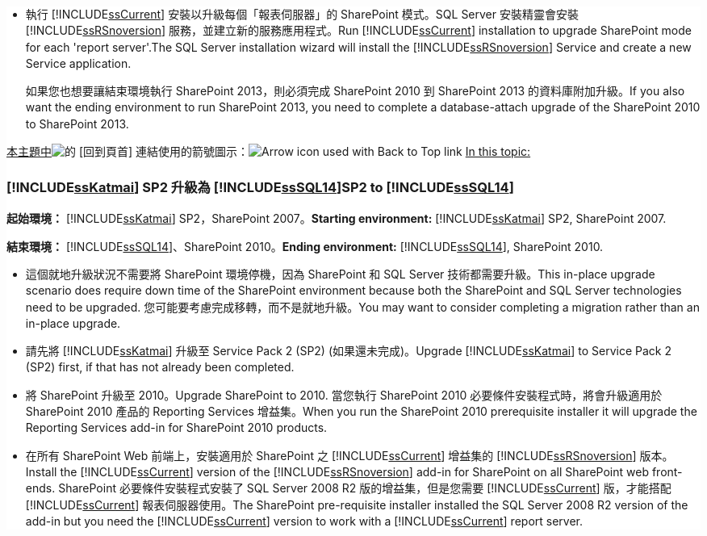 -   <span data-ttu-id="8a645-258">執行 [!INCLUDE[ssCurrent](../../includes/sscurrent-md.md)] 安裝以升級每個「報表伺服器」的 SharePoint 模式。SQL Server 安裝精靈會安裝 [!INCLUDE[ssRSnoversion](../../includes/ssrsnoversion-md.md)] 服務，並建立新的服務應用程式。</span><span class="sxs-lookup"><span data-stu-id="8a645-258">Run [!INCLUDE[ssCurrent](../../includes/sscurrent-md.md)] installation to upgrade SharePoint mode for each 'report server'.The SQL Server installation wizard will install the [!INCLUDE[ssRSnoversion](../../includes/ssrsnoversion-md.md)] Service and create a new Service application.</span></span>

     <span data-ttu-id="8a645-259">如果您也想要讓結束環境執行 SharePoint 2013，則必須完成 SharePoint 2010 到 SharePoint 2013 的資料庫附加升級。</span><span class="sxs-lookup"><span data-stu-id="8a645-259">If you also want the ending environment to run SharePoint 2013, you need to complete a database-attach upgrade of the SharePoint 2010 to SharePoint 2013.</span></span>

 <span data-ttu-id="8a645-260">[本主題中](#bkmk_top)![的 [回到頁首] 連結使用的箭號圖示](../../2014-toc/media/uparrow16x16.gif "與 [回到頁首] 連結搭配使用的箭頭圖示")：</span><span class="sxs-lookup"><span data-stu-id="8a645-260">![Arrow icon used with Back to Top link](../../2014-toc/media/uparrow16x16.gif "Arrow icon used with Back to Top link") [In this topic:](#bkmk_top)</span></span>

### <a name="sskatmai-sp2-to-sssql14"></a>[!INCLUDE[ssKatmai](../../includes/sskatmai-md.md)] <span data-ttu-id="8a645-261">SP2 升級為 [!INCLUDE[ssSQL14](../../includes/sssql14-md.md)]</span><span class="sxs-lookup"><span data-stu-id="8a645-261">SP2 to [!INCLUDE[ssSQL14](../../includes/sssql14-md.md)]</span></span>
 <span data-ttu-id="8a645-262">**起始環境：** [!INCLUDE[ssKatmai](../../includes/sskatmai-md.md)] SP2，SharePoint 2007。</span><span class="sxs-lookup"><span data-stu-id="8a645-262">**Starting environment:** [!INCLUDE[ssKatmai](../../includes/sskatmai-md.md)] SP2, SharePoint 2007.</span></span>

 <span data-ttu-id="8a645-263">**結束環境：** [!INCLUDE[ssSQL14](../../includes/sssql14-md.md)]、SharePoint 2010。</span><span class="sxs-lookup"><span data-stu-id="8a645-263">**Ending environment:** [!INCLUDE[ssSQL14](../../includes/sssql14-md.md)], SharePoint 2010.</span></span>

-   <span data-ttu-id="8a645-264">這個就地升級狀況不需要將 SharePoint 環境停機，因為 SharePoint 和 SQL Server 技術都需要升級。</span><span class="sxs-lookup"><span data-stu-id="8a645-264">This in-place upgrade scenario does require down time of the SharePoint environment because both the SharePoint and SQL Server technologies need to be upgraded.</span></span> <span data-ttu-id="8a645-265">您可能要考慮完成移轉，而不是就地升級。</span><span class="sxs-lookup"><span data-stu-id="8a645-265">You may want to consider completing a migration rather than an in-place upgrade.</span></span>

-   <span data-ttu-id="8a645-266">請先將 [!INCLUDE[ssKatmai](../../includes/sskatmai-md.md)] 升級至 Service Pack 2 (SP2) (如果還未完成)。</span><span class="sxs-lookup"><span data-stu-id="8a645-266">Upgrade [!INCLUDE[ssKatmai](../../includes/sskatmai-md.md)] to Service Pack 2 (SP2) first, if that has not already been completed.</span></span>

-   <span data-ttu-id="8a645-267">將 SharePoint 升級至 2010。</span><span class="sxs-lookup"><span data-stu-id="8a645-267">Upgrade SharePoint to 2010.</span></span> <span data-ttu-id="8a645-268">當您執行 SharePoint 2010 必要條件安裝程式時，將會升級適用於 SharePoint 2010 產品的 Reporting Services 增益集。</span><span class="sxs-lookup"><span data-stu-id="8a645-268">When you run the SharePoint 2010 prerequisite installer it will upgrade the Reporting Services add-in for SharePoint 2010 products.</span></span>

-   <span data-ttu-id="8a645-269">在所有 SharePoint Web 前端上，安裝適用於 SharePoint 之 [!INCLUDE[ssCurrent](../../includes/sscurrent-md.md)] 增益集的 [!INCLUDE[ssRSnoversion](../../includes/ssrsnoversion-md.md)] 版本。</span><span class="sxs-lookup"><span data-stu-id="8a645-269">Install the [!INCLUDE[ssCurrent](../../includes/sscurrent-md.md)] version of the [!INCLUDE[ssRSnoversion](../../includes/ssrsnoversion-md.md)] add-in for SharePoint on all SharePoint web front-ends.</span></span> <span data-ttu-id="8a645-270">SharePoint 必要條件安裝程式安裝了 SQL Server 2008 R2 版的增益集，但是您需要 [!INCLUDE[ssCurrent](../../includes/sscurrent-md.md)] 版，才能搭配 [!INCLUDE[ssCurrent](../../includes/sscurrent-md.md)] 報表伺服器使用。</span><span class="sxs-lookup"><span data-stu-id="8a645-270">The SharePoint pre-requisite installer installed the SQL Server 2008 R2 version of the add-in but you need the [!INCLUDE[ssCurrent](../../includes/sscurrent-md.md)] version to work with a [!INCLUDE[ssCurrent](../../includes/sscurrent-md.md)] report server.</span></span>

